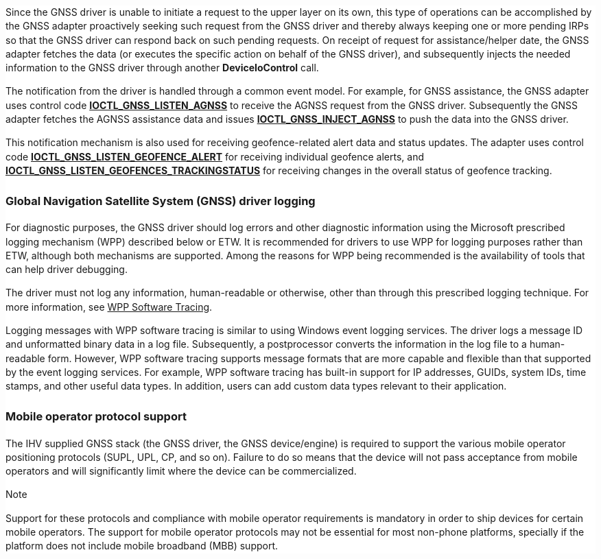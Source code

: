 Since the GNSS driver is unable to initiate a request to the upper layer on its own, this type of operations can be accomplished by the GNSS adapter proactively seeking such request from the GNSS driver and thereby always keeping one or more pending IRPs so that the GNSS driver can respond back on such pending requests. On receipt of request for assistance/helper date, the GNSS adapter fetches the data (or executes the specific action on behalf of the GNSS driver), and subsequently injects the needed information to the GNSS driver through another **DeviceIoControl** call.

The notification from the driver is handled through a common event model. For example, for GNSS assistance, the GNSS adapter uses control code [**IOCTL\_GNSS\_LISTEN\_AGNSS**](/windows-hardware/drivers/ddi/gnssdriver/ni-gnssdriver-ioctl_gnss_listen_agnss) to receive the AGNSS request from the GNSS driver. Subsequently the GNSS adapter fetches the AGNSS assistance data and issues [**IOCTL\_GNSS\_INJECT\_AGNSS**](/windows-hardware/drivers/ddi/gnssdriver/ni-gnssdriver-ioctl_gnss_inject_agnss) to push the data into the GNSS driver.

This notification mechanism is also used for receiving geofence-related alert data and status updates. The adapter uses control code [**IOCTL\_GNSS\_LISTEN\_GEOFENCE\_ALERT**](/windows-hardware/drivers/ddi/gnssdriver/ni-gnssdriver-ioctl_gnss_listen_geofence_alert) for receiving individual geofence alerts, and [**IOCTL\_GNSS\_LISTEN\_GEOFENCES\_TRACKINGSTATUS**](/windows-hardware/drivers/ddi/gnssdriver/ni-gnssdriver-ioctl_gnss_listen_geofences_trackingstatus) for receiving changes in the overall status of geofence tracking.

### Global Navigation Satellite System (GNSS) driver logging

For diagnostic purposes, the GNSS driver should log errors and other diagnostic information using the Microsoft prescribed logging mechanism (WPP) described below or ETW. It is recommended for drivers to use WPP for logging purposes rather than ETW, although both mechanisms are supported. Among the reasons for WPP being recommended is the availability of tools that can help driver debugging.

The driver must not log any information, human-readable or otherwise, other than through this prescribed logging technique. For more information, see [WPP Software Tracing](../devtest/wpp-software-tracing.md).

Logging messages with WPP software tracing is similar to using Windows event logging services. The driver logs a message ID and unformatted binary data in a log file. Subsequently, a postprocessor converts the information in the log file to a human-readable form. However, WPP software tracing supports message formats that are more capable and flexible than that supported by the event logging services. For example, WPP software tracing has built-in support for IP addresses, GUIDs, system IDs, time stamps, and other useful data types. In addition, users can add custom data types relevant to their application.

### Mobile operator protocol support

The IHV supplied GNSS stack (the GNSS driver, the GNSS device/engine) is required to support the various mobile operator positioning protocols (SUPL, UPL, CP, and so on). Failure to do so means that the device will not pass acceptance from mobile operators and will significantly limit where the device can be commercialized.

> [!NOTE]
> Support for these protocols and compliance with mobile operator requirements is mandatory in order to ship devices for certain mobile operators. The support for mobile operator protocols may not be essential for most non-phone platforms, specially if the platform does not include mobile broadband (MBB) support.
